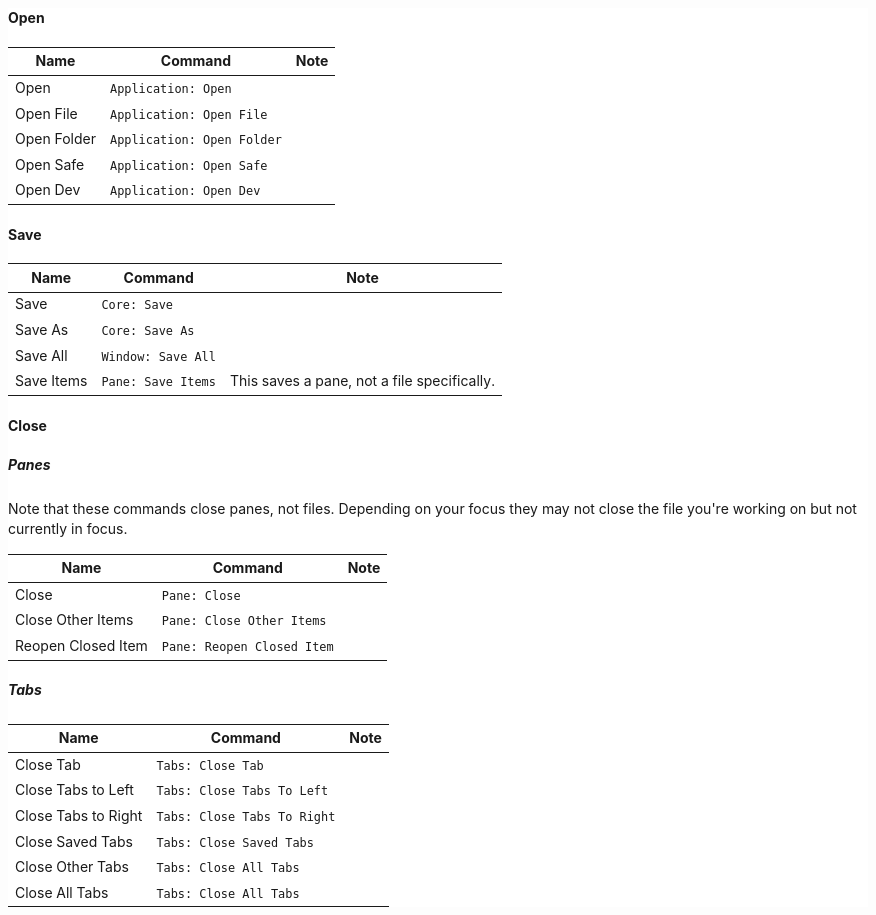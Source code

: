 #### Open

| Name        | Command                    | Note |
| ----------- | -------------------------- | ---- |
| Open        | `Application: Open`        |      |
| Open File   | `Application: Open File`   |      |
| Open Folder | `Application: Open Folder` |      |
| Open Safe   | `Application: Open Safe`   |      |
| Open Dev    | `Application: Open Dev`    |      |

#### Save

| Name       | Command            | Note                                        |
| ---------- | ------------------ | ------------------------------------------- |
| Save       | `Core: Save`       |                                             |
| Save As    | `Core: Save As`    |                                             |
| Save All   | `Window: Save All` |                                             |
| Save Items | `Pane: Save Items` | This saves a pane, not a file specifically. |

#### Close

##### Panes

Note that these commands close panes, not files. Depending on your focus they may not close the file you're working on but not currently in focus.

| Name               | Command                    | Note |
| ------------------ | -------------------------- | ---- |
| Close              | `Pane: Close`              |      |
| Close Other Items  | `Pane: Close Other Items`  |      |
| Reopen Closed Item | `Pane: Reopen Closed Item` |      |

##### Tabs

| Name | Command | Note |
| ---- | ------- | ---- |
| Close Tab           | `Tabs: Close Tab`         |                                         |
| Close Tabs to Left  | `Tabs: Close Tabs To Left` |                                         |
| Close Tabs to Right | `Tabs: Close Tabs To Right` |                                         |
| Close Saved Tabs    | `Tabs: Close Saved Tabs`  |                                         |
| Close Other Tabs    | `Tabs: Close All Tabs`    |                                         |
| Close All Tabs      | `Tabs: Close All Tabs`    |                                         |
